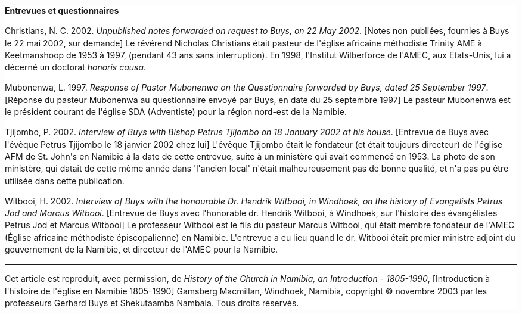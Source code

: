 **Entrevues et questionnaires**

Christians, N. C. 2002. *Unpublished notes forwarded on request to Buys, on 22 May 2002*. [Notes non publiées, fournies à Buys le 22 mai 2002, sur demande] Le révérend Nicholas Christians était pasteur de l'église africaine méthodiste Trinity AME à Keetmanshoop de 1953 à 1997, (pendant 43 ans sans interruption). En 1998, l'Institut Wilberforce de l'AMEC, aux Etats-Unis, lui a décerné un doctorat *honoris causa*.

Mubonenwa, L. 1997. *Response of Pastor Mubonenwa on the Questionnaire forwarded by Buys, dated 25 September 1997*. [Réponse du pasteur Mubonenwa au questionnaire envoyé par Buys, en date du 25 septembre 1997] Le pasteur Mubonenwa est le président courant de l'église SDA (Adventiste) pour la région nord-est de la Namibie.

Tjijombo, P. 2002. *Interview of Buys with Bishop Petrus Tjijombo on 18 January 2002 at his house*. [Entrevue de Buys avec l'évêque Petrus Tjijombo le 18 janvier 2002 chez lui] L'évêque Tjijombo était le fondateur (et était toujours directeur) de l'église AFM de St. John's en Namibie à la date de cette entrevue, suite à un ministère qui avait commencé en 1953. La photo de son ministère, qui datait de cette même année dans 'l'ancien local' n'était malheureusement pas de bonne qualité, et n'a pas pu être utilisée dans cette publication.

Witbooi, H. 2002. *Interview of Buys with the honourable Dr. Hendrik Witbooi, in Windhoek, on the history of Evangelists Petrus Jod and Marcus Witbooi*. [Entrevue de Buys avec l'honorable dr. Hendrik Witbooi, à Windhoek, sur l'histoire des évangélistes Petrus Jod et Marcus Witbooi] Le professeur Witbooi est le fils du pasteur Marcus Witbooi, qui était membre fondateur de l'AMEC (Église africaine méthodiste épiscopalienne) en Namibie. L'entrevue a eu lieu quand le dr. Witbooi était premier ministre adjoint du gouvernement de la Namibie, et directeur de l'AMEC pour la Namibie.

---

Cet article est reproduit, avec permission, de *History of the Church in Namibia, an Introduction - 1805-1990*, [Introduction à l'histoire de l'église en Namibie 1805-1990] Gamsberg Macmillan, Windhoek, Namibia, copyright © novembre 2003 par les professeurs Gerhard Buys et Shekutaamba Nambala. Tous droits réservés.